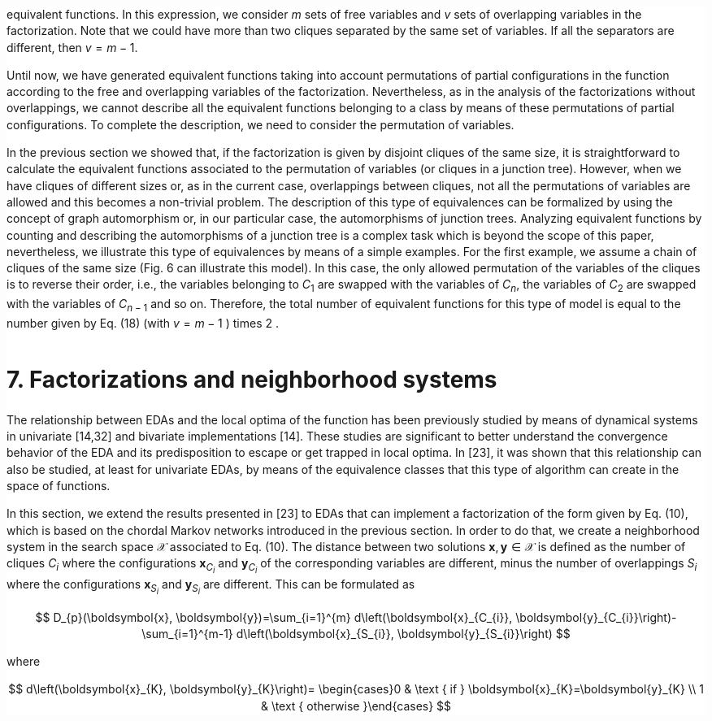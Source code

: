 equivalent functions. In this expression, we consider $m$ sets of free variables and $v$ sets of overlapping variables in the factorization. Note that we could have more than two cliques separated by the same set of variables. If all the separators are different, then $v=m-1$.

Until now, we have generated equivalent functions taking into account permutations of partial configurations in the function according to the free and overlapping variables of the factorization. Nevertheless, as in the analysis of the factorizations without overlappings, we cannot describe all the equivalent functions belonging to a class by means of these permutations of partial configurations. To complete the description, we need to consider the permutation of variables.

In the previous section we showed that, if the factorization is given by disjoint cliques of the same size, it is straightforward to calculate the equivalent functions associated to the permutation of variables (or cliques in a junction tree). However, when we have cliques of different sizes or, as in the current case, overlappings between cliques, not all the permutations of variables are allowed and this becomes a non-trivial problem. The description of this type of equivalences can be formalized by using the concept of graph automorphism or, in our particular case, the automorphisms of junction trees. Analyzing equivalent functions by counting and describing the automorphisms of a junction tree is a complex task which is beyond the scope of this paper, nevertheless, we illustrate this type of equivalences by means of a simple examples. For the first example, we assume a chain of cliques of the same size (Fig. 6 can illustrate this model). In this case, the only allowed permutation of the variables of the cliques is to reverse their order, i.e., the variables belonging to $C_{1}$ are swapped with the variables of $C_{n}$, the variables of $C_{2}$ are swapped with the variables of $C_{n-1}$ and so on. Therefore, the total number of equivalent functions for this type of model is equal to the number given by Eq. (18) (with $v=m-1$ ) times 2 .

# 7. Factorizations and neighborhood systems 

The relationship between EDAs and the local optima of the function has been previously studied by means of dynamical systems in univariate [14,32] and bivariate implementations [14]. These studies are significant to better understand the convergence behavior of the EDA and its predisposition to escape or get trapped in local optima. In [23], it was shown that this relationship can also be studied, at least for univariate EDAs, by means of the equivalence classes that this type of algorithm can create in the space of functions.

In this section, we extend the results presented in [23] to EDAs that can implement a factorization of the form given by Eq. (10), which is based on the chordal Markov networks introduced in the previous section. In order to do that, we create a neighborhood system in the search space $\mathcal{X}$ associated to Eq. (10). The distance between two solutions $\boldsymbol{x}, \boldsymbol{y} \in \mathcal{X}$ is defined as the number of cliques $C_{i}$ where the configurations $\boldsymbol{x}_{C_{i}}$ and $\boldsymbol{y}_{C_{i}}$ of the corresponding variables are different, minus the number of overlappings $S_{i}$ where the configurations $\boldsymbol{x}_{S_{i}}$ and $\boldsymbol{y}_{S_{i}}$ are different. This can be formulated as

$$
D_{p}(\boldsymbol{x}, \boldsymbol{y})=\sum_{i=1}^{m} d\left(\boldsymbol{x}_{C_{i}}, \boldsymbol{y}_{C_{i}}\right)-\sum_{i=1}^{m-1} d\left(\boldsymbol{x}_{S_{i}}, \boldsymbol{y}_{S_{i}}\right)
$$

where

$$
d\left(\boldsymbol{x}_{K}, \boldsymbol{y}_{K}\right)= \begin{cases}0 & \text { if } \boldsymbol{x}_{K}=\boldsymbol{y}_{K} \\ 1 & \text { otherwise }\end{cases}
$$


[^0]:    * Corresponding author.